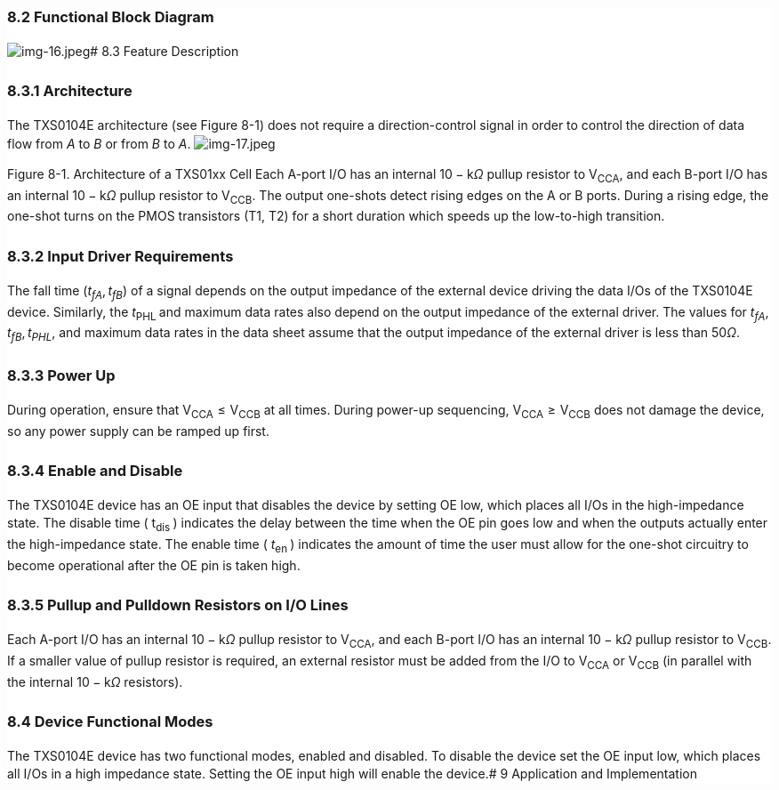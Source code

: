 ### 8.2 Functional Block Diagram

![img-16.jpeg](img-16.jpeg)# 8.3 Feature Description 

### 8.3.1 Architecture

The TXS0104E architecture (see Figure 8-1) does not require a direction-control signal in order to control the direction of data flow from $A$ to $B$ or from $B$ to $A$.
![img-17.jpeg](img-17.jpeg)

Figure 8-1. Architecture of a TXS01xx Cell
Each A-port I/O has an internal $10-\mathrm{k} \Omega$ pullup resistor to $\mathrm{V}_{\mathrm{CCA}}$, and each B-port I/O has an internal $10-\mathrm{k} \Omega$ pullup resistor to $\mathrm{V}_{\mathrm{CCB}}$. The output one-shots detect rising edges on the A or B ports. During a rising edge, the one-shot turns on the PMOS transistors (T1, T2) for a short duration which speeds up the low-to-high transition.

### 8.3.2 Input Driver Requirements

The fall time $\left(t_{f A}, t_{f B}\right)$ of a signal depends on the output impedance of the external device driving the data I/Os of the TXS0104E device. Similarly, the $t_{\text {PHL }}$ and maximum data rates also depend on the output impedance of the external driver. The values for $t_{f A}, t_{f B}, t_{P H L}$, and maximum data rates in the data sheet assume that the output impedance of the external driver is less than $50 \Omega$.

### 8.3.3 Power Up

During operation, ensure that $\mathrm{V}_{\mathrm{CCA}} \leq \mathrm{V}_{\mathrm{CCB}}$ at all times. During power-up sequencing, $\mathrm{V}_{\mathrm{CCA}} \geq \mathrm{V}_{\mathrm{CCB}}$ does not damage the device, so any power supply can be ramped up first.

### 8.3.4 Enable and Disable

The TXS0104E device has an OE input that disables the device by setting OE low, which places all I/Os in the high-impedance state. The disable time ( $\mathrm{t}_{\text {dis }}$ ) indicates the delay between the time when the OE pin goes low and when the outputs actually enter the high-impedance state. The enable time ( $t_{\text {en }}$ ) indicates the amount of time the user must allow for the one-shot circuitry to become operational after the OE pin is taken high.

### 8.3.5 Pullup and Pulldown Resistors on I/O Lines

Each A-port I/O has an internal $10-\mathrm{k} \Omega$ pullup resistor to $\mathrm{V}_{\mathrm{CCA}}$, and each B-port I/O has an internal $10-\mathrm{k} \Omega$ pullup resistor to $\mathrm{V}_{\mathrm{CCB}}$. If a smaller value of pullup resistor is required, an external resistor must be added from the I/O to $\mathrm{V}_{\mathrm{CCA}}$ or $\mathrm{V}_{\mathrm{CCB}}$ (in parallel with the internal $10-\mathrm{k} \Omega$ resistors).

### 8.4 Device Functional Modes

The TXS0104E device has two functional modes, enabled and disabled. To disable the device set the OE input low, which places all I/Os in a high impedance state. Setting the OE input high will enable the device.# 9 Application and Implementation 
